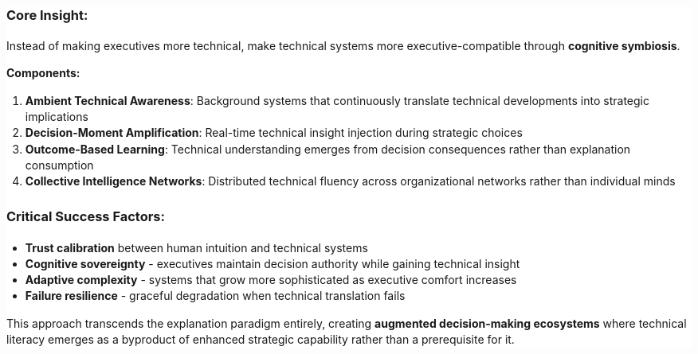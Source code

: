 ### Core Insight: 
Instead of making executives more technical, make technical systems more executive-compatible through **cognitive symbiosis**.

**Components:**
1. **Ambient Technical Awareness**: Background systems that continuously translate technical developments into strategic implications
2. **Decision-Moment Amplification**: Real-time technical insight injection during strategic choices
3. **Outcome-Based Learning**: Technical understanding emerges from decision consequences rather than explanation consumption
4. **Collective Intelligence Networks**: Distributed technical fluency across organizational networks rather than individual minds

### Critical Success Factors:
- **Trust calibration** between human intuition and technical systems
- **Cognitive sovereignty** - executives maintain decision authority while gaining technical insight
- **Adaptive complexity** - systems that grow more sophisticated as executive comfort increases
- **Failure resilience** - graceful degradation when technical translation fails

This approach transcends the explanation paradigm entirely, creating **augmented decision-making ecosystems** where technical literacy emerges as a byproduct of enhanced strategic capability rather than a prerequisite for it.